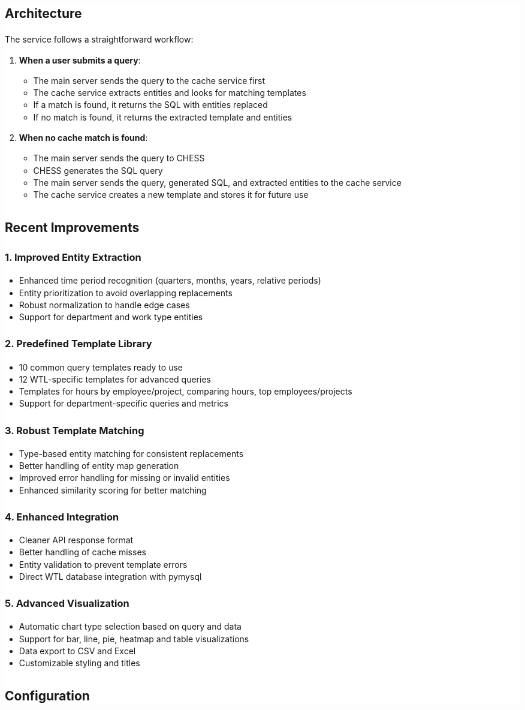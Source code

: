 ## Architecture

The service follows a straightforward workflow:

1. **When a user submits a query**:
   - The main server sends the query to the cache service first
   - The cache service extracts entities and looks for matching templates
   - If a match is found, it returns the SQL with entities replaced
   - If no match is found, it returns the extracted template and entities

2. **When no cache match is found**:
   - The main server sends the query to CHESS
   - CHESS generates the SQL query
   - The main server sends the query, generated SQL, and extracted entities to the cache service
   - The cache service creates a new template and stores it for future use

## Recent Improvements

### 1. Improved Entity Extraction
- Enhanced time period recognition (quarters, months, years, relative periods)
- Entity prioritization to avoid overlapping replacements
- Robust normalization to handle edge cases
- Support for department and work type entities

### 2. Predefined Template Library
- 10 common query templates ready to use
- 12 WTL-specific templates for advanced queries
- Templates for hours by employee/project, comparing hours, top employees/projects
- Support for department-specific queries and metrics

### 3. Robust Template Matching
- Type-based entity matching for consistent replacements
- Better handling of entity map generation
- Improved error handling for missing or invalid entities
- Enhanced similarity scoring for better matching

### 4. Enhanced Integration
- Cleaner API response format
- Better handling of cache misses
- Entity validation to prevent template errors
- Direct WTL database integration with pymysql

### 5. Advanced Visualization
- Automatic chart type selection based on query and data
- Support for bar, line, pie, heatmap and table visualizations
- Data export to CSV and Excel
- Customizable styling and titles

## Configuration
